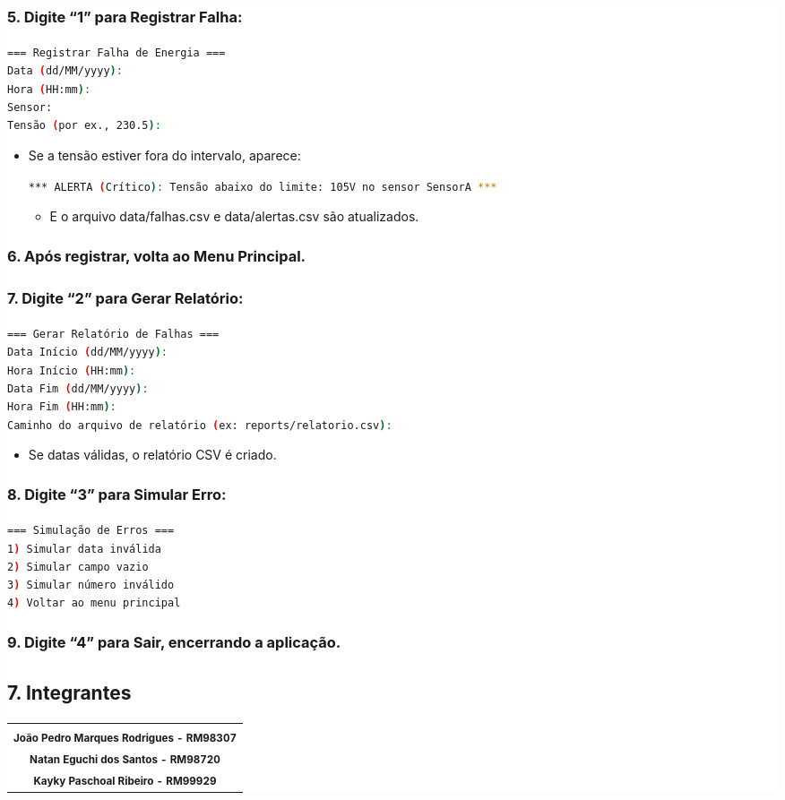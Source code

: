 ### 5. Digite “1” para Registrar Falha:
```bash
=== Registrar Falha de Energia ===
Data (dd/MM/yyyy):
Hora (HH:mm):
Sensor:
Tensão (por ex., 230.5):
```
- Se a tensão estiver fora do intervalo, aparece:
    ```bash
    *** ALERTA (Crítico): Tensão abaixo do limite: 105V no sensor SensorA ***
    ```
    - E o arquivo data/falhas.csv e data/alertas.csv são atualizados.

### 6. Após registrar, volta ao Menu Principal.
### 7. Digite “2” para Gerar Relatório:
```bash
=== Gerar Relatório de Falhas ===
Data Início (dd/MM/yyyy):
Hora Início (HH:mm):
Data Fim (dd/MM/yyyy):
Hora Fim (HH:mm):
Caminho do arquivo de relatório (ex: reports/relatorio.csv):
```
- Se datas válidas, o relatório CSV é criado.

### 8. Digite “3” para Simular Erro:
```bash
=== Simulação de Erros ===
1) Simular data inválida
2) Simular campo vazio
3) Simular número inválido
4) Voltar ao menu principal
```

### 9. Digite “4” para Sair, encerrando a aplicação.

## 7. Integrantes
<table>
  <tr>
    <td align="center">
        <sub>
          <b>João Pedro Marques Rodrigues - RM98307</b>
          <br>
        </sub>
        <sub>
          <b>Natan Eguchi dos Santos - RM98720</b>
          <br>
        </sub>
        <sub>
          <b>Kayky Paschoal Ribeiro - RM99929</b>
          <br>
        </sub>
    </td>
  </tr>
</table>